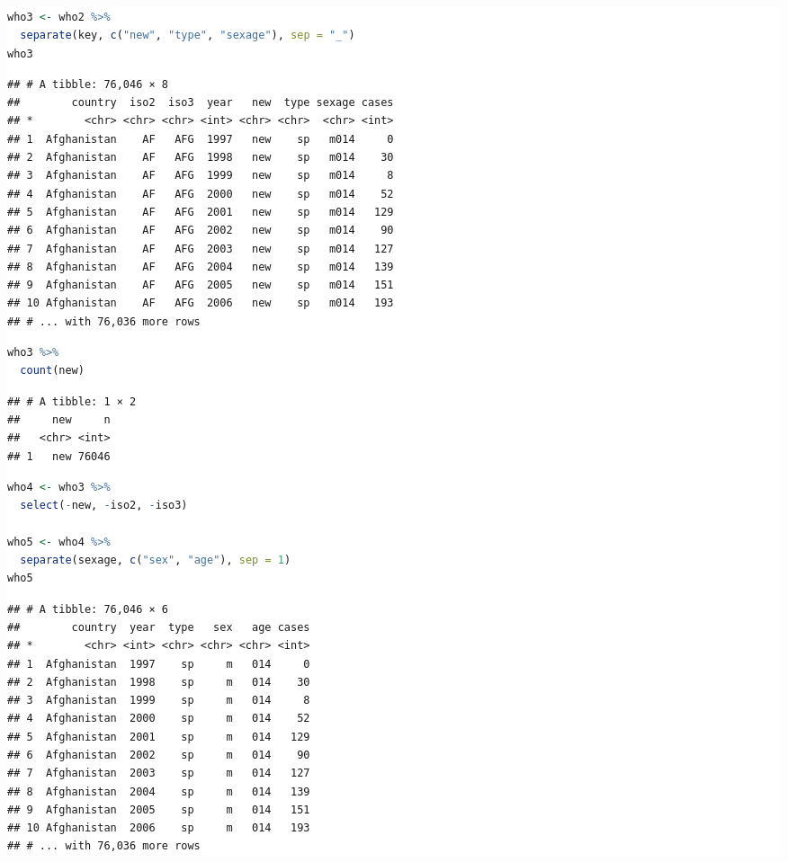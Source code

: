 ```r
who3 <- who2 %>% 
  separate(key, c("new", "type", "sexage"), sep = "_")
who3
```

```
## # A tibble: 76,046 × 8
##        country  iso2  iso3  year   new  type sexage cases
## *        <chr> <chr> <chr> <int> <chr> <chr>  <chr> <int>
## 1  Afghanistan    AF   AFG  1997   new    sp   m014     0
## 2  Afghanistan    AF   AFG  1998   new    sp   m014    30
## 3  Afghanistan    AF   AFG  1999   new    sp   m014     8
## 4  Afghanistan    AF   AFG  2000   new    sp   m014    52
## 5  Afghanistan    AF   AFG  2001   new    sp   m014   129
## 6  Afghanistan    AF   AFG  2002   new    sp   m014    90
## 7  Afghanistan    AF   AFG  2003   new    sp   m014   127
## 8  Afghanistan    AF   AFG  2004   new    sp   m014   139
## 9  Afghanistan    AF   AFG  2005   new    sp   m014   151
## 10 Afghanistan    AF   AFG  2006   new    sp   m014   193
## # ... with 76,036 more rows
```

```r
who3 %>% 
  count(new)
```

```
## # A tibble: 1 × 2
##     new     n
##   <chr> <int>
## 1   new 76046
```

```r
who4 <- who3 %>% 
  select(-new, -iso2, -iso3)

who5 <- who4 %>% 
  separate(sexage, c("sex", "age"), sep = 1)
who5
```

```
## # A tibble: 76,046 × 6
##        country  year  type   sex   age cases
## *        <chr> <int> <chr> <chr> <chr> <int>
## 1  Afghanistan  1997    sp     m   014     0
## 2  Afghanistan  1998    sp     m   014    30
## 3  Afghanistan  1999    sp     m   014     8
## 4  Afghanistan  2000    sp     m   014    52
## 5  Afghanistan  2001    sp     m   014   129
## 6  Afghanistan  2002    sp     m   014    90
## 7  Afghanistan  2003    sp     m   014   127
## 8  Afghanistan  2004    sp     m   014   139
## 9  Afghanistan  2005    sp     m   014   151
## 10 Afghanistan  2006    sp     m   014   193
## # ... with 76,036 more rows
```
